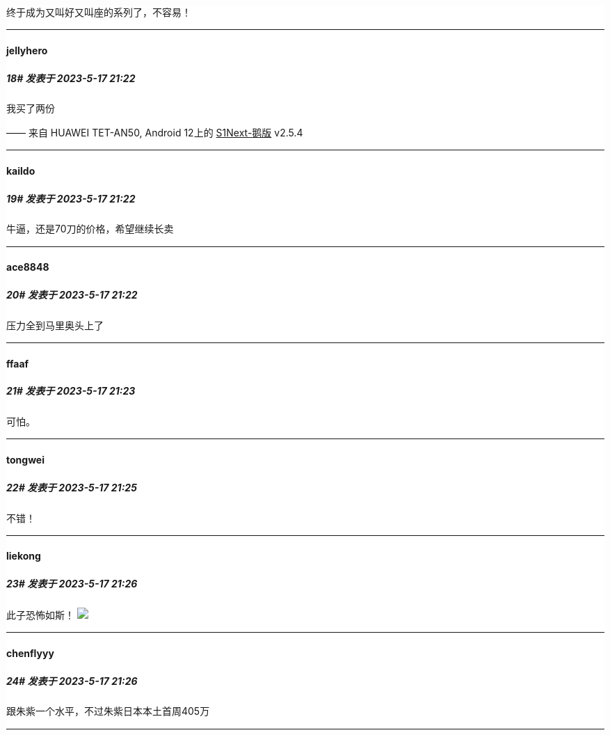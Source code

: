 终于成为又叫好又叫座的系列了，不容易！

*****

####  jellyhero  
##### 18#       发表于 2023-5-17 21:22

我买了两份

—— 来自 HUAWEI TET-AN50, Android 12上的 [S1Next-鹅版](https://github.com/ykrank/S1-Next/releases) v2.5.4

*****

####  kaildo  
##### 19#       发表于 2023-5-17 21:22

牛逼，还是70刀的价格，希望继续长卖

*****

####  ace8848  
##### 20#       发表于 2023-5-17 21:22

压力全到马里奥头上了

*****

####  ffaaf  
##### 21#       发表于 2023-5-17 21:23

可怕。

*****

####  tongwei  
##### 22#       发表于 2023-5-17 21:25

不错！

*****

####  liekong  
##### 23#       发表于 2023-5-17 21:26

此子恐怖如斯！
<img src="https://static.saraba1st.com/image/smiley/face2017/103.png" referrerpolicy="no-referrer">

*****

####  chenflyyy  
##### 24#       发表于 2023-5-17 21:26

跟朱紫一个水平，不过朱紫日本本土首周405万

*****
